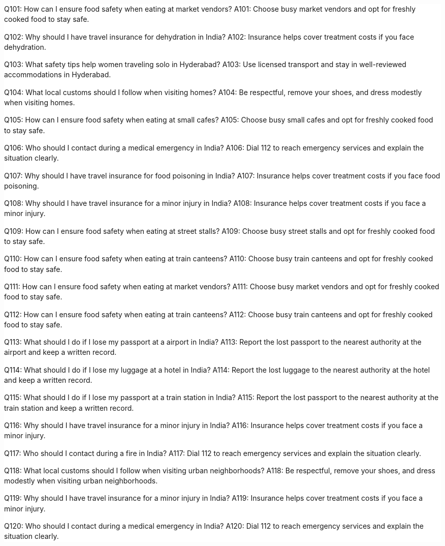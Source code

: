 Q101: How can I ensure food safety when eating at market vendors?
A101: Choose busy market vendors and opt for freshly cooked food to stay safe.

Q102: Why should I have travel insurance for dehydration in India?
A102: Insurance helps cover treatment costs if you face dehydration.

Q103: What safety tips help women traveling solo in Hyderabad?
A103: Use licensed transport and stay in well-reviewed accommodations in Hyderabad.

Q104: What local customs should I follow when visiting homes?
A104: Be respectful, remove your shoes, and dress modestly when visiting homes.

Q105: How can I ensure food safety when eating at small cafes?
A105: Choose busy small cafes and opt for freshly cooked food to stay safe.

Q106: Who should I contact during a medical emergency in India?
A106: Dial 112 to reach emergency services and explain the situation clearly.

Q107: Why should I have travel insurance for food poisoning in India?
A107: Insurance helps cover treatment costs if you face food poisoning.

Q108: Why should I have travel insurance for a minor injury in India?
A108: Insurance helps cover treatment costs if you face a minor injury.

Q109: How can I ensure food safety when eating at street stalls?
A109: Choose busy street stalls and opt for freshly cooked food to stay safe.

Q110: How can I ensure food safety when eating at train canteens?
A110: Choose busy train canteens and opt for freshly cooked food to stay safe.

Q111: How can I ensure food safety when eating at market vendors?
A111: Choose busy market vendors and opt for freshly cooked food to stay safe.

Q112: How can I ensure food safety when eating at train canteens?
A112: Choose busy train canteens and opt for freshly cooked food to stay safe.

Q113: What should I do if I lose my passport at a airport in India?
A113: Report the lost passport to the nearest authority at the airport and keep a written record.

Q114: What should I do if I lose my luggage at a hotel in India?
A114: Report the lost luggage to the nearest authority at the hotel and keep a written record.

Q115: What should I do if I lose my passport at a train station in India?
A115: Report the lost passport to the nearest authority at the train station and keep a written record.

Q116: Why should I have travel insurance for a minor injury in India?
A116: Insurance helps cover treatment costs if you face a minor injury.

Q117: Who should I contact during a fire in India?
A117: Dial 112 to reach emergency services and explain the situation clearly.

Q118: What local customs should I follow when visiting urban neighborhoods?
A118: Be respectful, remove your shoes, and dress modestly when visiting urban neighborhoods.

Q119: Why should I have travel insurance for a minor injury in India?
A119: Insurance helps cover treatment costs if you face a minor injury.

Q120: Who should I contact during a medical emergency in India?
A120: Dial 112 to reach emergency services and explain the situation clearly.
